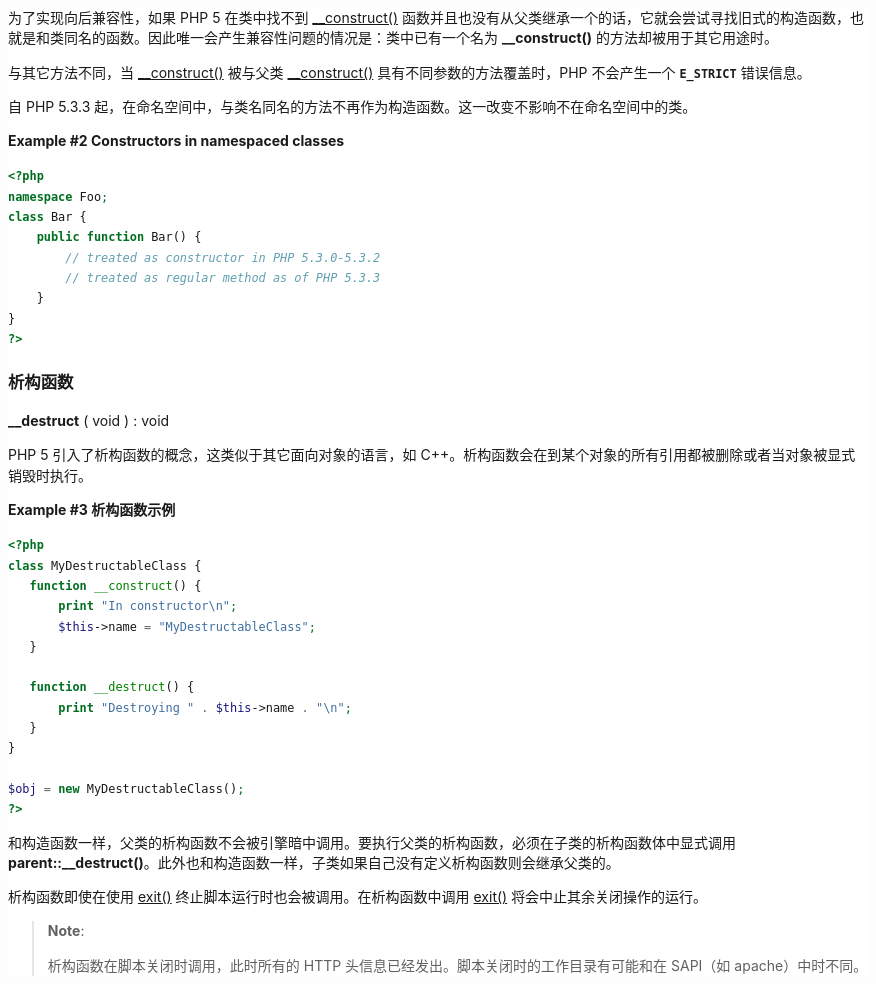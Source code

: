 为了实现向后兼容性，如果 PHP 5 在类中找不到 [\_\_construct()](language.oop5.decon.html#object.construct) 函数并且也没有从父类继承一个的话，它就会尝试寻找旧式的构造函数，也就是和类同名的函数。因此唯一会产生兼容性问题的情况是：类中已有一个名为 **\_\_construct()** 的方法却被用于其它用途时。

与其它方法不同，当 [\_\_construct()](language.oop5.decon.html#object.construct) 被与父类 [\_\_construct()](language.oop5.decon.html#object.construct) 具有不同参数的方法覆盖时，PHP 不会产生一个 **`E_STRICT`** 错误信息。

自 PHP 5.3.3 起，在命名空间中，与类名同名的方法不再作为构造函数。这一改变不影响不在命名空间中的类。

**Example #2 Constructors in namespaced classes**

```php
<?php  
namespace Foo;  
class Bar {  
    public function Bar() {  
        // treated as constructor in PHP 5.3.0-5.3.2  
        // treated as regular method as of PHP 5.3.3  
    }  
}  
?>
```

### 析构函数

**\_\_destruct** ( void ) : void

PHP 5 引入了析构函数的概念，这类似于其它面向对象的语言，如 C++。析构函数会在到某个对象的所有引用都被删除或者当对象被显式销毁时执行。

**Example #3 析构函数示例**

```php
<?php  
class MyDestructableClass {  
   function __construct() {  
       print "In constructor\n";  
       $this->name = "MyDestructableClass";  
   }  
  
   function __destruct() {  
       print "Destroying " . $this->name . "\n";  
   }  
}  
  
$obj = new MyDestructableClass();  
?>
```

和构造函数一样，父类的析构函数不会被引擎暗中调用。要执行父类的析构函数，必须在子类的析构函数体中显式调用 **parent::\_\_destruct()**。此外也和构造函数一样，子类如果自己没有定义析构函数则会继承父类的。

析构函数即使在使用 [exit()](function.exit.html) 终止脚本运行时也会被调用。在析构函数中调用 [exit()](function.exit.html) 将会中止其余关闭操作的运行。

> **Note**:
> 
> 析构函数在脚本关闭时调用，此时所有的 HTTP 头信息已经发出。脚本关闭时的工作目录有可能和在 SAPI（如 apache）中时不同。
